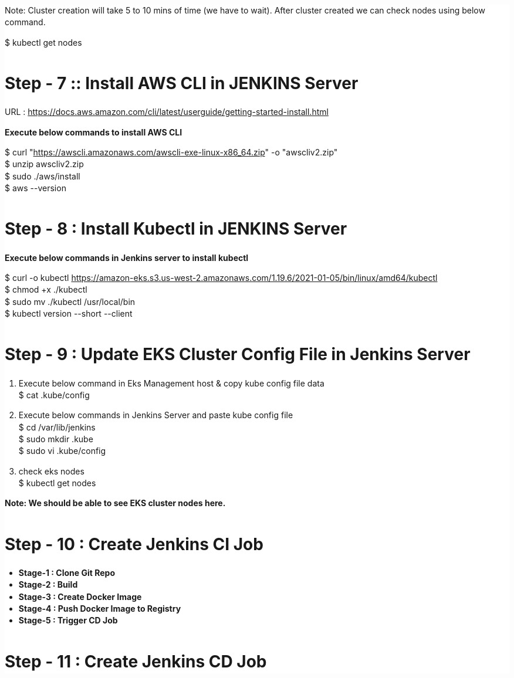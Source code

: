 Note: Cluster creation will take 5 to 10 mins of time (we have to wait). After cluster created we can check nodes using below command.	

$ kubectl get nodes  

# Step - 7 :: Install AWS CLI in JENKINS Server #

URL : https://docs.aws.amazon.com/cli/latest/userguide/getting-started-install.html  

**Execute below commands to install AWS CLI**

$ curl "https://awscli.amazonaws.com/awscli-exe-linux-x86_64.zip" -o "awscliv2.zip" <br/>
$ unzip awscliv2.zip <br/>
$ sudo ./aws/install <br/>
$ aws --version <br/>
 
# Step - 8 : Install Kubectl in JENKINS Server #
**Execute below commands in Jenkins server to install kubectl**
	
$ curl -o kubectl https://amazon-eks.s3.us-west-2.amazonaws.com/1.19.6/2021-01-05/bin/linux/amd64/kubectl <br/>
$ chmod +x ./kubectl <br/>
$ sudo mv ./kubectl /usr/local/bin <br/>
$ kubectl version --short --client <br/>

# Step - 9 : Update EKS Cluster Config File in Jenkins Server #
	
1) Execute below command in Eks Management host & copy kube config file data <br/>
	$ cat .kube/config 

2) Execute below commands in Jenkins Server and paste kube config file  <br/>
	$ cd /var/lib/jenkins <br/>
	$ sudo mkdir .kube  <br/>
	$ sudo vi .kube/config  <br/>

3) check eks nodes <br/>
	$ kubectl get nodes 

**Note: We should be able to see EKS cluster nodes here.**


# Step - 10 : Create Jenkins CI Job #

- **Stage-1 : Clone Git Repo** <br/> 
- **Stage-2 : Build** <br/>
- **Stage-3 : Create Docker Image** <br/>
- **Stage-4 : Push Docker Image to Registry** <br/>
- **Stage-5 : Trigger CD Job** <br/>
	
# Step - 11 : Create Jenkins CD Job #
